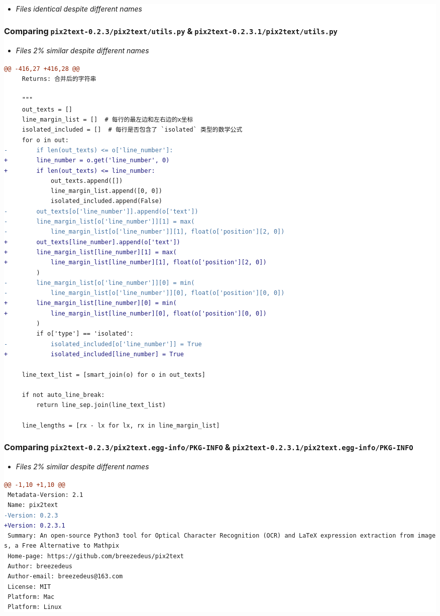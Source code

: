  * *Files identical despite different names*

### Comparing `pix2text-0.2.3/pix2text/utils.py` & `pix2text-0.2.3.1/pix2text/utils.py`

 * *Files 2% similar despite different names*

```diff
@@ -416,27 +416,28 @@
     Returns: 合并后的字符串
 
     """
     out_texts = []
     line_margin_list = []  # 每行的最左边和左右边的x坐标
     isolated_included = []  # 每行是否包含了 `isolated` 类型的数学公式
     for o in out:
-        if len(out_texts) <= o['line_number']:
+        line_number = o.get('line_number', 0)
+        if len(out_texts) <= line_number:
             out_texts.append([])
             line_margin_list.append([0, 0])
             isolated_included.append(False)
-        out_texts[o['line_number']].append(o['text'])
-        line_margin_list[o['line_number']][1] = max(
-            line_margin_list[o['line_number']][1], float(o['position'][2, 0])
+        out_texts[line_number].append(o['text'])
+        line_margin_list[line_number][1] = max(
+            line_margin_list[line_number][1], float(o['position'][2, 0])
         )
-        line_margin_list[o['line_number']][0] = min(
-            line_margin_list[o['line_number']][0], float(o['position'][0, 0])
+        line_margin_list[line_number][0] = min(
+            line_margin_list[line_number][0], float(o['position'][0, 0])
         )
         if o['type'] == 'isolated':
-            isolated_included[o['line_number']] = True
+            isolated_included[line_number] = True
 
     line_text_list = [smart_join(o) for o in out_texts]
 
     if not auto_line_break:
         return line_sep.join(line_text_list)
 
     line_lengths = [rx - lx for lx, rx in line_margin_list]
```

### Comparing `pix2text-0.2.3/pix2text.egg-info/PKG-INFO` & `pix2text-0.2.3.1/pix2text.egg-info/PKG-INFO`

 * *Files 2% similar despite different names*

```diff
@@ -1,10 +1,10 @@
 Metadata-Version: 2.1
 Name: pix2text
-Version: 0.2.3
+Version: 0.2.3.1
 Summary: An open-source Python3 tool for Optical Character Recognition (OCR) and LaTeX expression extraction from images, a Free Alternative to Mathpix
 Home-page: https://github.com/breezedeus/pix2text
 Author: breezedeus
 Author-email: breezedeus@163.com
 License: MIT
 Platform: Mac
 Platform: Linux
```